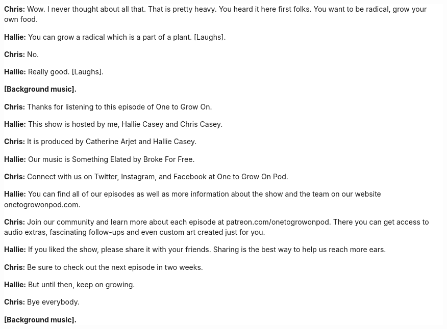 **Chris:** Wow. I never thought about all that. That is pretty heavy. You heard it here first folks. You want to be radical, grow your own food.  
  
**Hallie:** You can grow a radical which is a part of a plant. \[Laughs\].  
  
**Chris:** No.  
  
**Hallie:** Really good. \[Laughs\].  
  
**\[Background music\].**

**Chris:** Thanks for listening to this episode of One to Grow On.

**Hallie:** This show is hosted by me, Hallie Casey and Chris Casey.  
  
**Chris:** It is produced by Catherine Arjet and Hallie Casey.  
  
**Hallie:** Our music is Something Elated by Broke For Free.  
  
**Chris:** Connect with us on Twitter, Instagram, and Facebook at One to Grow On Pod.  
  
**Hallie:** You can find all of our episodes as well as more information about the show and the team on our website onetogrowonpod.com.  
  
**Chris:** Join our community and learn more about each episode at patreon.com/onetogrowonpod. There you can get access to audio extras, fascinating follow-ups and even custom art created just for you.  
  
**Hallie:** If you liked the show, please share it with your friends. Sharing is the best way to help us reach more ears.  
  
**Chris:** Be sure to check out the next episode in two weeks.  
  
**Hallie:** But until then, keep on growing.  
  
**Chris:** Bye everybody.  
  
**\[Background music\].**
